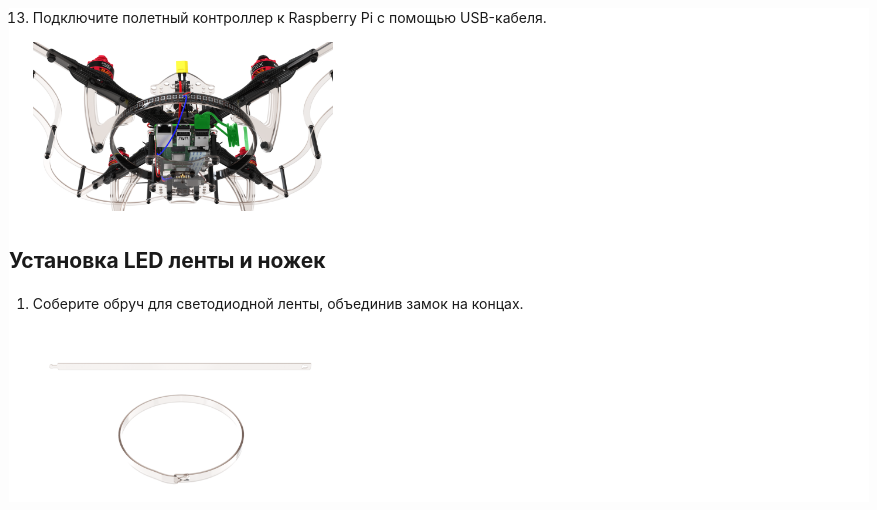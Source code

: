 13. Подключите полетный контроллер к Raspberry Pi с помощью USB-кабеля.

    <img src="../assets/assembling_clever4_2/final_2.png" width=300 class="zoom border">

## Установка LED ленты и ножек

1. Соберите обруч для светодиодной ленты, объединив замок на концах.

    <img src="../assets/assembling_clever4_2/led_1.png" width=300 class="zoom border center">
